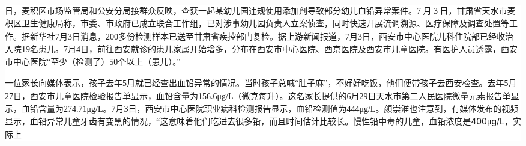 <span textstyle="">日，麦积区市场监管局和公安分局接群众反映，查获一起某幼儿园违规使用添加剂导致部分幼儿血铅异常案件。</span></span></span></font><font face="Calibri"><span><span leaf=""><span textstyle="">7 </span></span></span></font><font face="宋体"><span><span leaf=""><span textstyle="">月 </span></span></span></font><font face="Calibri"><span><span leaf=""><span textstyle="">3 </span></span></span></font><font face="宋体"><span><span leaf=""><span textstyle="">日，甘肃省天水市麦积区卫生健康局</span></span></span></font><font face="宋体"><span><span leaf=""><span textstyle="">称，</span></span></span></font><font face="宋体"><span><span leaf=""><span textstyle="">市委、市政府</span></span></span></font><font face="宋体"><span><span leaf=""><span textstyle="">已</span></span></span></font><font face="宋体"><span><span leaf=""><span textstyle="">成立联合工作组，已对涉事幼儿园负责人立案侦查</span></span></span></font><font face="宋体"><span><span leaf=""><span textstyle="">，</span></span></span></font><font face="宋体"><span><span leaf=""><span textstyle="">同时</span></span></span></font><font face="宋体"><span><span leaf=""><span textstyle="">快速开展流调溯源、医疗保障及调查处置等工作。</span></span></span></font><font face="宋体"><span><span leaf=""><span textstyle="">据新华社</span></span></span></font><font face="Calibri"><span><span leaf=""><span textstyle="">7</span></span></span></font><font face="宋体"><span><span leaf=""><span textstyle="">月</span></span></span></font><font face="Calibri"><span><span leaf=""><span textstyle="">3</span></span></span></font><font face="宋体"><span><span leaf=""><span textstyle="">日消息，</span></span></span></font><font face="Calibri"><span><span leaf=""><span textstyle="">200</span></span></span></font><font face="宋体"><span><span leaf=""><span textstyle="">多份检测样本已送至甘肃省疾控部门复检。</span></span><span leaf=""><span textstyle="">据上游新闻报道，7月3日，西安市中心医院儿科住院部已经收治入院19名患儿。7月4日，前往西安就诊的患儿家属开始增多，分布在西安市中心医院、西京医院及西安市儿童医院。有医护人员透露，西安市中心医院“至少（检测了）50个以上（患儿）。”</span></span></span></font></p><p><font face="宋体"><span><span leaf=""><span textstyle="">一位家长向媒体表示，孩子去年</span></span></span></font><font face="Calibri"><span><span leaf=""><span textstyle="">5</span></span></span></font><font face="宋体"><span><span leaf=""><span textstyle="">月就已经查出血铅异常的情况。当时孩子总喊“肚子麻”，不好好吃饭，他们便带孩子去西安检查。去年</span></span></span></font><font face="Calibri"><span><span leaf=""><span textstyle="">5</span></span></span></font><font face="宋体"><span><span leaf=""><span textstyle="">月</span></span></span></font><font face="Calibri"><span><span leaf=""><span textstyle="">27</span></span></span></font><font face="宋体"><span><span leaf=""><span textstyle="">日，西安市儿童医院检验报告单显示，血铅含量为</span></span></span></font><font face="Calibri"><span><span leaf=""><span textstyle="">156.6</span></span></span></font><font face="宋体"><span><span leaf=""><span textstyle="">μ</span></span></span></font><font face="Calibri"><span><span leaf=""><span textstyle="">g/L</span></span></span></font><font face="宋体"><span><span leaf=""><span textstyle="">（微克每升）。这名家长提供的</span></span></span></font><font face="Calibri"><span><span leaf=""><span textstyle="">6</span></span></span></font><font face="宋体"><span><span leaf=""><span textstyle="">月</span></span></span></font><font face="Calibri"><span><span leaf=""><span textstyle="">29</span></span></span></font><font face="宋体"><span><span leaf=""><span textstyle="">日天水市第二人民医院微量元素报告单显示，血铅含量为</span></span></span></font><font face="Calibri"><span><span leaf=""><span textstyle="">274.71</span></span></span></font><font face="宋体"><span><span leaf=""><span textstyle="">μ</span></span></span></font><font face="Calibri"><span><span leaf=""><span textstyle="">g/L</span></span></span></font><font face="宋体"><span><span leaf=""><span textstyle="">。</span></span></span></font><font face="Calibri"><span><span leaf=""><span textstyle="">7</span></span></span></font><font face="宋体"><span><span leaf=""><span textstyle="">月</span></span></span></font><font face="Calibri"><span><span leaf=""><span textstyle="">3</span></span></span></font><font face="宋体"><span><span leaf=""><span textstyle="">日，西安市中心医院职业病科检测报告显示，血铅检测值为</span></span></span></font><font face="Calibri"><span><span leaf=""><span textstyle="">444</span></span></span></font><font face="宋体"><span><span leaf=""><span textstyle="">μ</span></span></span></font><font face="Calibri"><span><span leaf=""><span textstyle="">g/L</span></span></span></font><font face="宋体"><span><span leaf=""><span textstyle="">。</span></span></span></font><font face="宋体"><span><span leaf=""><span textstyle="">颜崇淮也注意到，有媒体发布的视频显示，血铅异常儿童牙齿有变黑的情况，</span></span></span></font><font face="宋体"><span><span leaf=""><span textstyle="">“这意味着他们</span></span></span></font><font face="宋体"><span><span leaf=""><span textstyle="">吃进去很多</span></span></span></font><font face="宋体"><span><span leaf=""><span textstyle="">铅</span></span></span></font><font face="宋体"><span><span leaf=""><span textstyle="">，</span></span></span></font><font face="宋体"><span><span leaf=""><span textstyle="">而且</span></span></span></font><font face="宋体"><span><span leaf=""><span textstyle="">时间</span></span></span></font><font face="宋体"><span><span leaf=""><span textstyle="">估计</span></span></span></font><font face="宋体"><span><span leaf=""><span textstyle="">比较长</span></span></span></font><font face="宋体"><span><span leaf=""><span textstyle="">。</span></span></span></font><font face="宋体"><span><span leaf=""><span textstyle="">慢性铅中毒的儿童，</span></span></span></font><font face="宋体"><span><span leaf=""><span textstyle="">血铅</span></span></span></font><font face="宋体"><span><span leaf=""><span textstyle="">浓度</span></span></span></font><font face="宋体"><span><span leaf=""><span textstyle="">是</span></span></span></font><span><span leaf=""><span textstyle="">400</span></span></span><font face="Times New Roman"><span><span leaf=""><span textstyle="">μ</span></span></span></font><span><span leaf=""><span textstyle="">g/L</span></span></span><font face="宋体"><span><span leaf=""><span textstyle="">，实际上</span></span></span></font>